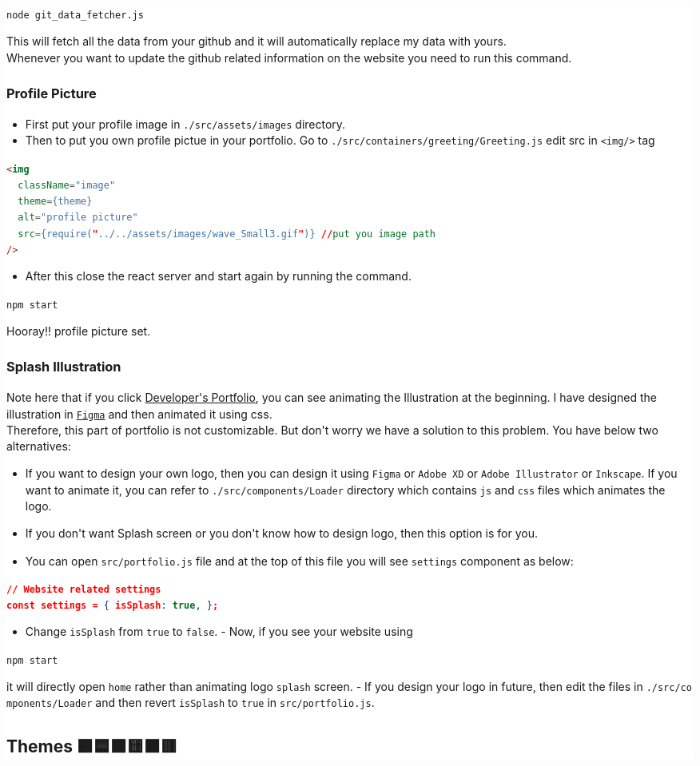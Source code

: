 ```
node git_data_fetcher.js  
```  

This will fetch all the data from your github and it will automatically replace my data with yours.  
Whenever you want to update the github related information on the website you need to run this command.

### Profile Picture
- First put your profile image in  `./src/assets/images`  directory.
- Then to put you own profile pictue in your portfolio. Go to `./src/containers/greeting/Greeting.js`  edit src in `<img/>` tag
```html
<img  
  className="image"  
  theme={theme}  
  alt="profile picture"  
  src={require("../../assets/images/wave_Small3.gif")} //put you image path  
/>
```
- After this close the react server and start again by running the command.
```BASH
npm start
```
Hooray!! profile picture set.

### Splash Illustration

Note here that if you click [Developer's Portfolio](https://developersportfolio.netlify.app/), you can see animating the Illustration at the beginning. I have designed the illustration in [`Figma`](https://www.figma.com/) and then animated it using css.  
Therefore, this part of portfolio is not customizable. But don't worry we have a solution to this problem. You have below two alternatives:

- If you want to design your own logo, then you can design it using `Figma` or `Adobe XD` or `Adobe Illustrator` or `Inkscape`. If you want to animate it, you can refer to `./src/components/Loader` directory which contains `js` and `css` files which animates the logo.
- If you don't want Splash screen or you don't know how to design logo, then this option is for you.

- You can open `src/portfolio.js` file and at the top of this file you will see `settings` component as below:

```json
// Website related settings
const settings = { isSplash: true, };
 ```
  - Change `isSplash` from `true` to `false`. - Now, if you see your website using
```BASH
npm start
   ```
it will directly open `home` rather than animating logo `splash` screen. - If you design your logo in future, then edit the files in `./src/components/Loader` and then revert `isSplash` to `true` in `src/portfolio.js`.

## Themes 🟪🟦🟩🟨🟧🟥
